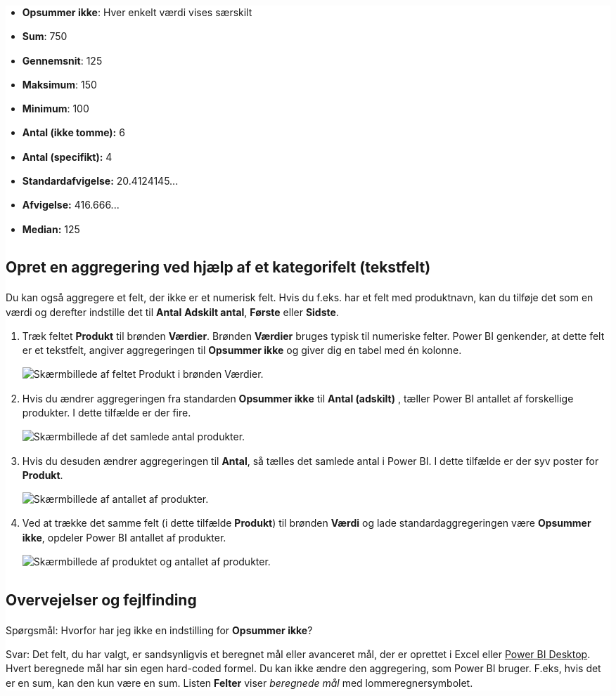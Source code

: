 - **Opsummer ikke**: Hver enkelt værdi vises særskilt

- **Sum**: 750

- **Gennemsnit**: 125

- **Maksimum**:  150

- **Minimum**: 100

- **Antal (ikke tomme):** 6

- **Antal (specifikt):** 4

- **Standardafvigelse:** 20.4124145...

- **Afvigelse:** 416.666...

- **Median:** 125

## <a name="create-an-aggregate-using-a-category-text-field"></a>Opret en aggregering ved hjælp af et kategorifelt (tekstfelt)

Du kan også aggregere et felt, der ikke er et numerisk felt. Hvis du f.eks. har et felt med produktnavn, kan du tilføje det som en værdi og derefter indstille det til **Antal** **Adskilt antal**, **Første** eller **Sidste**.

1. Træk feltet **Produkt** til brønden **Værdier**. Brønden **Værdier** bruges typisk til numeriske felter. Power BI genkender, at dette felt er et tekstfelt, angiver aggregeringen til **Opsummer ikke** og giver dig en tabel med én kolonne.

   ![Skærmbillede af feltet Produkt i brønden Værdier.](media/service-aggregates/power-bi-aggregate-value.png)

1. Hvis du ændrer aggregeringen fra standarden **Opsummer ikke** til **Antal (adskilt)** , tæller Power BI antallet af forskellige produkter. I dette tilfælde er der fire.
  
   ![Skærmbillede af det samlede antal produkter.](media/service-aggregates/power-bi-aggregate-count.png)

1. Hvis du desuden ændrer aggregeringen til **Antal**, så tælles det samlede antal i Power BI. I dette tilfælde er der syv poster for **Produkt**.

   ![Skærmbillede af antallet af produkter.](media/service-aggregates/power-bi-aggregate-count-2.png)

1. Ved at trække det samme felt (i dette tilfælde **Produkt**) til brønden **Værdi** og lade standardaggregeringen være **Opsummer ikke**, opdeler Power BI antallet af produkter.

   ![Skærmbillede af produktet og antallet af produkter.](media/service-aggregates/power-bi-aggregate-final.png)

## <a name="considerations-and-troubleshooting"></a>Overvejelser og fejlfinding

Spørgsmål:  Hvorfor har jeg ikke en indstilling for **Opsummer ikke**?

Svar:  Det felt, du har valgt, er sandsynligvis et beregnet mål eller avanceret mål, der er oprettet i Excel eller [Power BI Desktop](../transform-model/desktop-measures.md). Hvert beregnede mål har sin egen hard-coded formel. Du kan ikke ændre den aggregering, som Power BI bruger. F.eks, hvis det er en sum, kan den kun være en sum. Listen **Felter** viser *beregnede mål* med lommeregnersymbolet.
